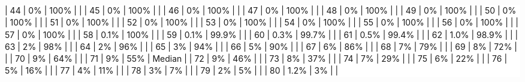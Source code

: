 | 44 | 0% | 100% |  |
| 45 | 0% | 100% |  |
| 46 | 0% | 100% |  |
| 47 | 0% | 100% |  |
| 48 | 0% | 100% |  |
| 49 | 0% | 100% |  |
| 50 | 0% | 100% |  |
| 51 | 0% | 100% |  |
| 52 | 0% | 100% |  |
| 53 | 0% | 100% |  |
| 54 | 0% | 100% |  |
| 55 | 0% | 100% |  |
| 56 | 0% | 100% |  |
| 57 | 0% | 100% |  |
| 58 | 0.1% | 100% |  |
| 59 | 0.1% | 99.9% |  |
| 60 | 0.3% | 99.7% |  |
| 61 | 0.5% | 99.4% |  |
| 62 | 1.0% | 98.9% |  |
| 63 | 2% | 98% |  |
| 64 | 2% | 96% |  |
| 65 | 3% | 94% |  |
| 66 | 5% | 90% |  |
| 67 | 6% | 86% |  |
| 68 | 7% | 79% |  |
| 69 | 8% | 72% |  |
| 70 | 9% | 64% |  |
| 71 | 9% | 55% | Median |
| 72 | 9% | 46% |  |
| 73 | 8% | 37% |  |
| 74 | 7% | 29% |  |
| 75 | 6% | 22% |  |
| 76 | 5% | 16% |  |
| 77 | 4% | 11% |  |
| 78 | 3% | 7% |  |
| 79 | 2% | 5% |  |
| 80 | 1.2% | 3% |  |
